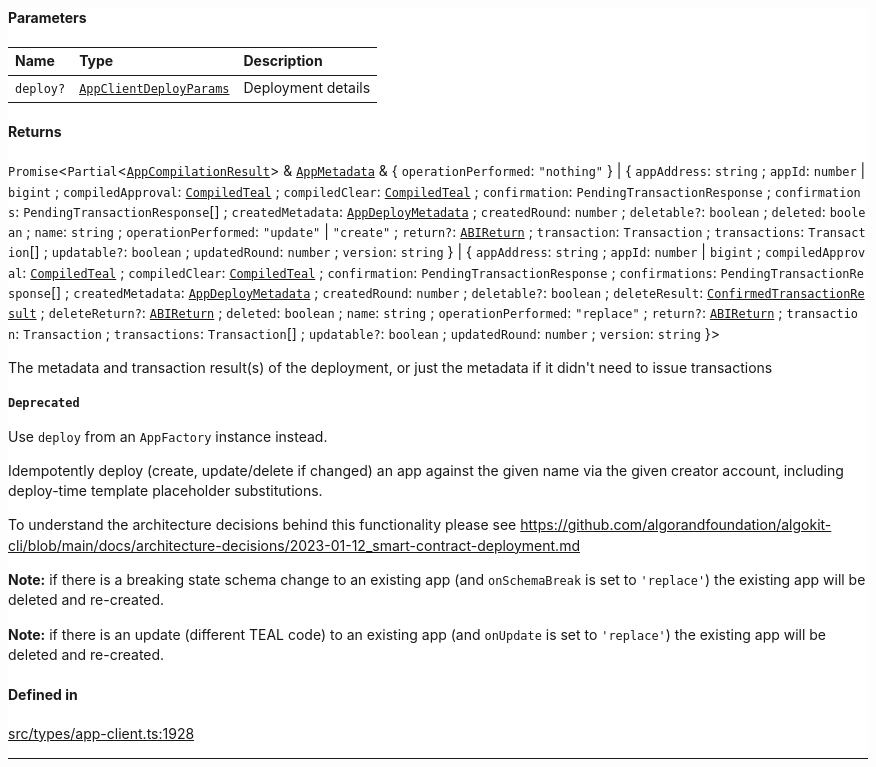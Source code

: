 #### Parameters

| Name      | Type                                                                                                         | Description        |
| :-------- | :----------------------------------------------------------------------------------------------------------- | :----------------- |
| `deploy?` | [`AppClientDeployParams`](/reference/algokit-utils-ts/api/interfaces/types_app_clientappclientdeployparams/) | Deployment details |

#### Returns

`Promise`\<`Partial`\<[`AppCompilationResult`](/reference/algokit-utils-ts/api/interfaces/types_appappcompilationresult/)\> & [`AppMetadata`](/reference/algokit-utils-ts/api/interfaces/types_appappmetadata/) & \{ `operationPerformed`: `"nothing"` } \| \{ `appAddress`: `string` ; `appId`: `number` \| `bigint` ; `compiledApproval`: [`CompiledTeal`](/reference/algokit-utils-ts/api/interfaces/types_appcompiledteal/) ; `compiledClear`: [`CompiledTeal`](/reference/algokit-utils-ts/api/interfaces/types_appcompiledteal/) ; `confirmation`: `PendingTransactionResponse` ; `confirmations`: `PendingTransactionResponse`[] ; `createdMetadata`: [`AppDeployMetadata`](/reference/algokit-utils-ts/api/interfaces/types_appappdeploymetadata/) ; `createdRound`: `number` ; `deletable?`: `boolean` ; `deleted`: `boolean` ; `name`: `string` ; `operationPerformed`: `"update"` \| `"create"` ; `return?`: [`ABIReturn`](/reference/algokit-utils-ts/api/modules/types_app/#abireturn) ; `transaction`: `Transaction` ; `transactions`: `Transaction`[] ; `updatable?`: `boolean` ; `updatedRound`: `number` ; `version`: `string` } \| \{ `appAddress`: `string` ; `appId`: `number` \| `bigint` ; `compiledApproval`: [`CompiledTeal`](/reference/algokit-utils-ts/api/interfaces/types_appcompiledteal/) ; `compiledClear`: [`CompiledTeal`](/reference/algokit-utils-ts/api/interfaces/types_appcompiledteal/) ; `confirmation`: `PendingTransactionResponse` ; `confirmations`: `PendingTransactionResponse`[] ; `createdMetadata`: [`AppDeployMetadata`](/reference/algokit-utils-ts/api/interfaces/types_appappdeploymetadata/) ; `createdRound`: `number` ; `deletable?`: `boolean` ; `deleteResult`: [`ConfirmedTransactionResult`](/reference/algokit-utils-ts/api/interfaces/types_transactionconfirmedtransactionresult/) ; `deleteReturn?`: [`ABIReturn`](/reference/algokit-utils-ts/api/modules/types_app/#abireturn) ; `deleted`: `boolean` ; `name`: `string` ; `operationPerformed`: `"replace"` ; `return?`: [`ABIReturn`](/reference/algokit-utils-ts/api/modules/types_app/#abireturn) ; `transaction`: `Transaction` ; `transactions`: `Transaction`[] ; `updatable?`: `boolean` ; `updatedRound`: `number` ; `version`: `string` }\>

The metadata and transaction result(s) of the deployment, or just the metadata if it didn't need to issue transactions

**`Deprecated`**

Use `deploy` from an `AppFactory` instance instead.

Idempotently deploy (create, update/delete if changed) an app against the given name via the given creator account, including deploy-time template placeholder substitutions.

To understand the architecture decisions behind this functionality please see https://github.com/algorandfoundation/algokit-cli/blob/main/docs/architecture-decisions/2023-01-12_smart-contract-deployment.md

**Note:** if there is a breaking state schema change to an existing app (and `onSchemaBreak` is set to `'replace'`) the existing app will be deleted and re-created.

**Note:** if there is an update (different TEAL code) to an existing app (and `onUpdate` is set to `'replace'`) the existing app will be deleted and re-created.

#### Defined in

[src/types/app-client.ts:1928](https://github.com/algorandfoundation/algokit-utils-ts/blob/main/src/types/app-client.ts#L1928)

---